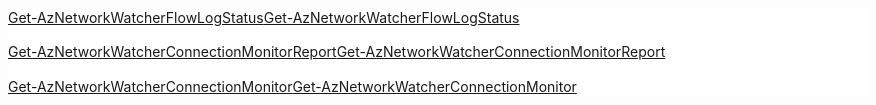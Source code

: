 [<span data-ttu-id="ca8fc-163">Get-AzNetworkWatcherFlowLogStatus</span><span class="sxs-lookup"><span data-stu-id="ca8fc-163">Get-AzNetworkWatcherFlowLogStatus</span></span>](./Get-AzNetworkWatcherFlowLogStatus.md)

[<span data-ttu-id="ca8fc-164">Get-AzNetworkWatcherConnectionMonitorReport</span><span class="sxs-lookup"><span data-stu-id="ca8fc-164">Get-AzNetworkWatcherConnectionMonitorReport</span></span>](./Get-AzNetworkWatcherConnectionMonitorReport.md)

[<span data-ttu-id="ca8fc-165">Get-AzNetworkWatcherConnectionMonitor</span><span class="sxs-lookup"><span data-stu-id="ca8fc-165">Get-AzNetworkWatcherConnectionMonitor</span></span>](./Get-AzNetworkWatcherConnectionMonitor.md)

